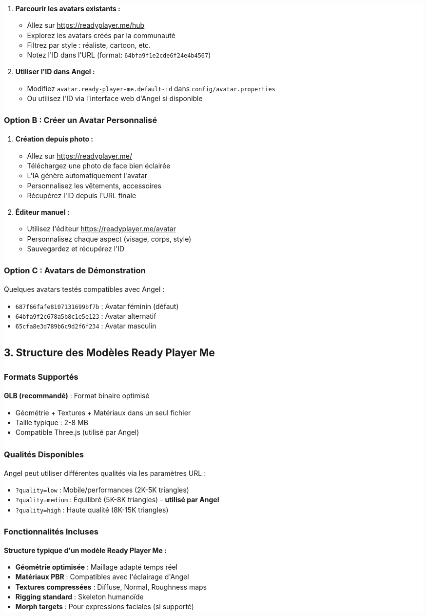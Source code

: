1. **Parcourir les avatars existants :**
   - Allez sur https://readyplayer.me/hub
   - Explorez les avatars créés par la communauté
   - Filtrez par style : réaliste, cartoon, etc.
   - Notez l'ID dans l'URL (format: `64bfa9f1e2cde6f24e4b4567`)

2. **Utiliser l'ID dans Angel :**
   - Modifiez `avatar.ready-player-me.default-id` dans `config/avatar.properties`
   - Ou utilisez l'ID via l'interface web d'Angel si disponible

### Option B : Créer un Avatar Personnalisé

1. **Création depuis photo :**
   - Allez sur https://readyplayer.me/
   - Téléchargez une photo de face bien éclairée
   - L'IA génère automatiquement l'avatar
   - Personnalisez les vêtements, accessoires
   - Récupérez l'ID depuis l'URL finale

2. **Éditeur manuel :**
   - Utilisez l'éditeur https://readyplayer.me/avatar
   - Personnalisez chaque aspect (visage, corps, style)
   - Sauvegardez et récupérez l'ID

### Option C : Avatars de Démonstration

Quelques avatars testés compatibles avec Angel :
- `687f66fafe8107131699bf7b` : Avatar féminin (défaut)
- `64bfa9f2c678a5b8c1e5e123` : Avatar alternatif
- `65cfa8e3d789b6c9d2f6f234` : Avatar masculin

## 3. Structure des Modèles Ready Player Me

### Formats Supportés

**GLB (recommandé)** : Format binaire optimisé
- Géométrie + Textures + Matériaux dans un seul fichier
- Taille typique : 2-8 MB
- Compatible Three.js (utilisé par Angel)

### Qualités Disponibles

Angel peut utiliser différentes qualités via les paramètres URL :
- `?quality=low` : Mobile/performances (2K-5K triangles)
- `?quality=medium` : Équilibré (5K-8K triangles) - **utilisé par Angel**
- `?quality=high` : Haute qualité (8K-15K triangles)

### Fonctionnalités Incluses

**Structure typique d'un modèle Ready Player Me :**
- **Géométrie optimisée** : Maillage adapté temps réel
- **Matériaux PBR** : Compatibles avec l'éclairage d'Angel
- **Textures compressées** : Diffuse, Normal, Roughness maps
- **Rigging standard** : Skeleton humanoïde
- **Morph targets** : Pour expressions faciales (si supporté)
